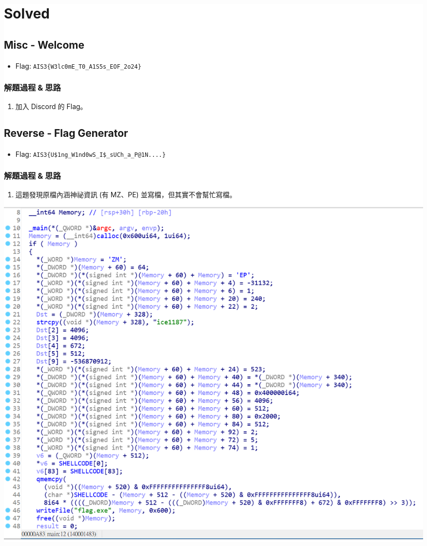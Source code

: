 # Solved

## Misc - Welcome

- Flag: `AIS3{W3lc0mE_T0_A1S5s_EOF_2o24}`

### 解題過程 & 思路

1. 加入 Discord 的 Flag。

## Reverse - Flag Generator

- Flag: `AIS3{U$1ng_W1nd0wS_I$_sUCh_a_P@1N....}`

### 解題過程 & 思路

1. 這題發現原檔內涵神祕資訊 (有 MZ、PE) 並寫檔，但其實不會幫忙寫檔。

![](/pic/ais3_qual/2.png)
